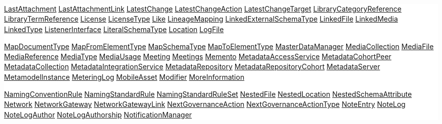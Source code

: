 [LastAttachment](0011-Managing-Referenceables.md)
[LastAttachmentLink](0011-Managing-Referenceables.md)
[LatestChange](0011-Managing-Referenceables.md)
[LatestChangeAction](0011-Managing-Referenceables.md)
[LatestChangeTarget](0011-Managing-Referenceables.md)
[LibraryCategoryReference](0320-Category-Hierarchy.md)
[LibraryTermReference](0330-Terms.md)
[License](0481-Licenses.md)
[LicenseType](0481-Licenses.md)
[Like](0150-Feedback.md)
[LineageMapping](0770-Lineage-Mapping.md)
[LinkedExternalSchemaType](0507-External-Schema-Type.md)
[LinkedFile](0220-Files-and-Folders.md)
[LinkedMedia](0221-Document-Stores.md)
[LinkedType](0512-Derived-Schema-Elements.md)
[ListenerInterface](0212-Deployed-APIs.md)
[LiteralSchemaType](0501-Schema-Elements.md)
[Location](0025-Locations.md)
[LogFile](0223-Events-and-Logs.md)


[MapDocumentType](0531-Document-Schemas.md)
[MapFromElementType](0511-Map-Schema-Elements.md)
[MapSchemaType](0511-Map-Schema-Elements.md)
[MapToElementType](0511-Map-Schema-Elements.md)
[MasterDataManager](0056-Asset-Managers.md)
[MediaCollection](0221-Document-Stores.md)
[MediaFile](0221-Document-Stores.md)
[MediaReference](0015-Linked-Media-Types.md)
[MediaType](0015-Linked-Media-Types.md)
[MediaUsage](0015-Linked-Media-Types.md)
[Meeting](0135-Meetings.md)
[Meetings](0135-Meetings.md)
[Memento](0010-Base-Model.md)
[MetadataAccessService](0057-Integration-Capabilities.md)
[MetadataCohortPeer](0225-Metadata-Repositories.md)
[MetadataCollection](0225-Metadata-Repositories.md)
[MetadataIntegrationService](0057-Integration-Capabilities.md)
[MetadataRepository](0225-Metadata-Repositories.md)
[MetadataRepositoryCohort](0225-Metadata-Repositories.md)
[MetadataServer](0225-Metadata-Repositories.md)
[MetamodelInstance](0570-Metamodels.md)
[MeteringLog](0455-Exception-Management.md)
[MobileAsset](0025-Locations.md)
[Modifier](0438-Naming-Standards.md)
[MoreInformation](0019-More-Information.md)

[NamingConventionRule](0438-Naming-Standards.md)
[NamingStandardRule](0438-Naming-Standards.md)
[NamingStandardRuleSet](0438-Naming-Standards.md)
[NestedFile](0220-Files-and-Folders.md)
[NestedLocation](0025-Locations.md)
[NestedSchemaAttribute](0505-Schema-Attributes.md)
[Network](0070-Networks-and-Gateways.md)
[NetworkGateway](0070-Networks-and-Gateways.md)
[NetworkGatewayLink](0070-Networks-and-Gateways.md)
[NextGovernanceAction](0463-Governance-Actions.md)
[NextGovernanceActionType](0462-Governance-Action-Types.md)
[NoteEntry](0160-Notes.md)
[NoteLog](0160-Notes.md)
[NoteLogAuthor](0160-Notes.md)
[NoteLogAuthorship](0160-Notes.md)
[NotificationManager](0223-Events-and-Logs.md)
